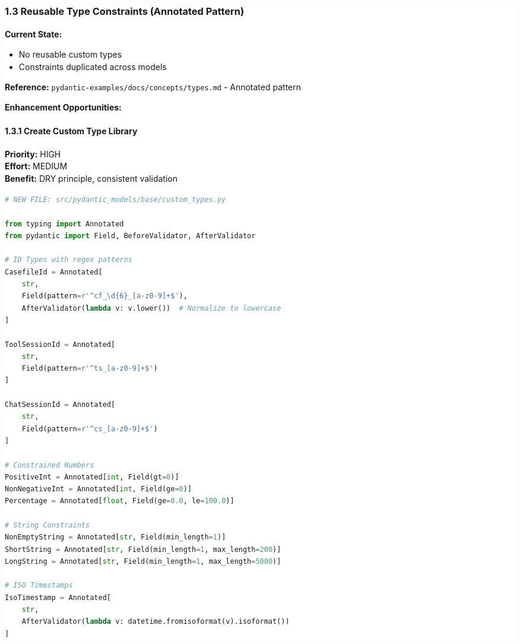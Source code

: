 
### 1.3 Reusable Type Constraints (Annotated Pattern)

**Current State:**
- No reusable custom types
- Constraints duplicated across models

**Reference:** `pydantic-examples/docs/concepts/types.md` - Annotated pattern

**Enhancement Opportunities:**

#### 1.3.1 Create Custom Type Library
**Priority:** HIGH  
**Effort:** MEDIUM  
**Benefit:** DRY principle, consistent validation

```python
# NEW FILE: src/pydantic_models/base/custom_types.py

from typing import Annotated
from pydantic import Field, BeforeValidator, AfterValidator

# ID Types with regex patterns
CasefileId = Annotated[
    str, 
    Field(pattern=r'^cf_\d{6}_[a-z0-9]+$'),
    AfterValidator(lambda v: v.lower())  # Normalize to lowercase
]

ToolSessionId = Annotated[
    str,
    Field(pattern=r'^ts_[a-z0-9]+$')
]

ChatSessionId = Annotated[
    str,
    Field(pattern=r'^cs_[a-z0-9]+$')
]

# Constrained Numbers
PositiveInt = Annotated[int, Field(gt=0)]
NonNegativeInt = Annotated[int, Field(ge=0)]
Percentage = Annotated[float, Field(ge=0.0, le=100.0)]

# String Constraints
NonEmptyString = Annotated[str, Field(min_length=1)]
ShortString = Annotated[str, Field(min_length=1, max_length=200)]
LongString = Annotated[str, Field(min_length=1, max_length=5000)]

# ISO Timestamps
IsoTimestamp = Annotated[
    str,
    AfterValidator(lambda v: datetime.fromisoformat(v).isoformat())
]
```
